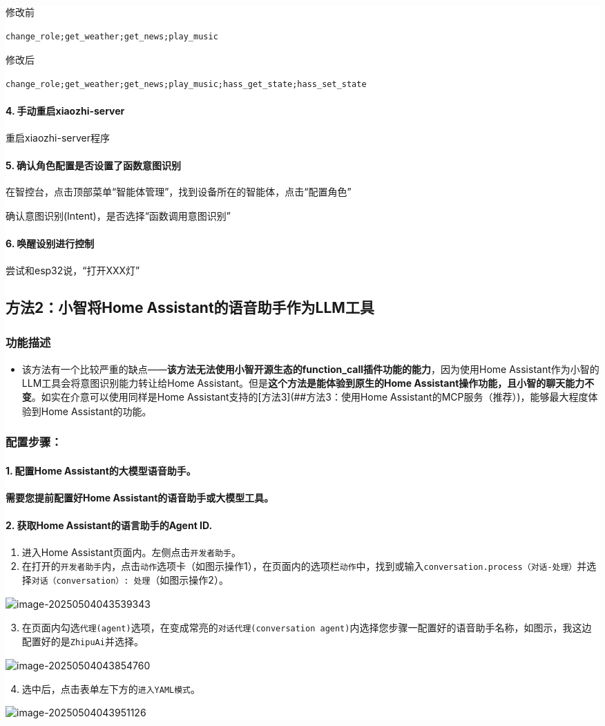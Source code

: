 修改前
```
change_role;get_weather;get_news;play_music
```

修改后

```
change_role;get_weather;get_news;play_music;hass_get_state;hass_set_state
```

#### 4. 手动重启xiaozhi-server

重启xiaozhi-server程序


#### 5. 确认角色配置是否设置了函数意图识别

在智控台，点击顶部菜单“智能体管理”，找到设备所在的智能体，点击“配置角色”

确认意图识别(Intent)，是否选择“函数调用意图识别”


#### 6. 唤醒设别进行控制

尝试和esp32说，“打开XXX灯”

## 方法2：小智将Home Assistant的语音助手作为LLM工具

### 功能描述

- 该方法有一个比较严重的缺点——**该方法无法使用小智开源生态的function_call插件功能的能力**，因为使用Home Assistant作为小智的LLM工具会将意图识别能力转让给Home Assistant。但是**这个方法是能体验到原生的Home Assistant操作功能，且小智的聊天能力不变**。如实在介意可以使用同样是Home Assistant支持的[方法3](##方法3：使用Home Assistant的MCP服务（推荐）)，能够最大程度体验到Home Assistant的功能。

### 配置步骤：

#### 1. 配置Home Assistant的大模型语音助手。

**需要您提前配置好Home Assistant的语音助手或大模型工具。**

#### 2. 获取Home Assistant的语言助手的Agent ID.

1. 进入Home Assistant页面内。左侧点击`开发者助手`。
2. 在打开的`开发者助手`内，点击`动作`选项卡（如图示操作1），在页面内的选项栏`动作`中，找到或输入`conversation.process（对话-处理）`并选择`对话（conversation）: 处理`（如图示操作2）。

![image-20250504043539343](images/image-ha-integration-02.png)

3. 在页面内勾选`代理(agent)`选项，在变成常亮的`对话代理(conversation agent)`内选择您步骤一配置好的语音助手名称，如图示，我这边配置好的是`ZhipuAi`并选择。

![image-20250504043854760](images/image-ha-integration-03.png)

4. 选中后，点击表单左下方的`进入YAML模式`。

![image-20250504043951126](images/image-ha-integration-04.png)
